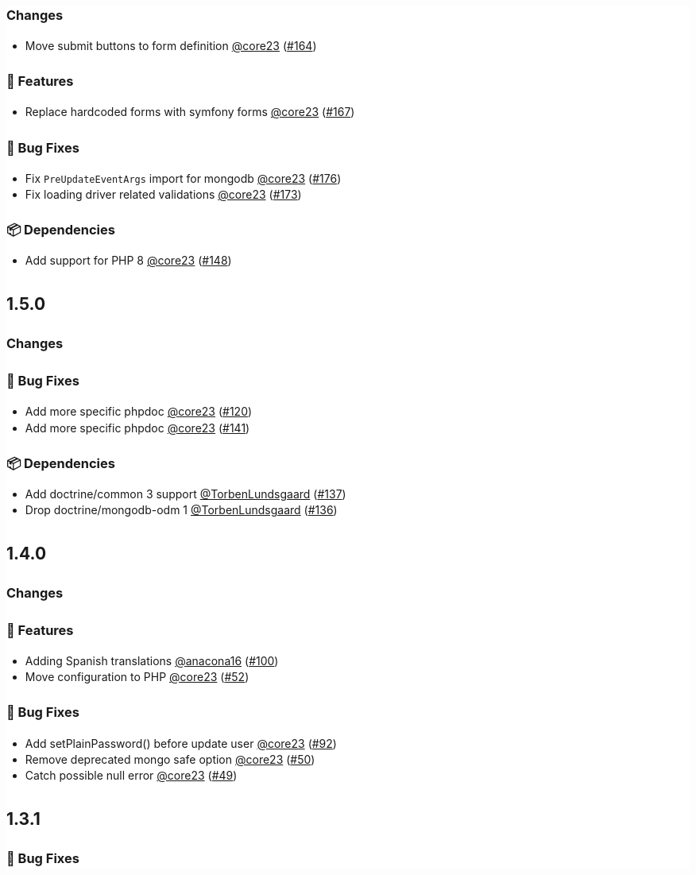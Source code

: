 ### Changes

- Move submit buttons to form definition [@core23] ([#164])

### 🚀 Features

- Replace hardcoded forms with symfony forms [@core23] ([#167])

### 🐛 Bug Fixes

- Fix `PreUpdateEventArgs` import for mongodb [@core23] ([#176])
- Fix loading driver related validations [@core23] ([#173])

### 📦 Dependencies

- Add support for PHP 8 [@core23] ([#148])

## 1.5.0

### Changes

### 🐛 Bug Fixes

- Add more specific phpdoc [@core23] ([#120])
- Add more specific phpdoc [@core23] ([#141])

### 📦 Dependencies

- Add doctrine/common 3 support [@TorbenLundsgaard] ([#137])
- Drop doctrine/mongodb-odm 1 [@TorbenLundsgaard] ([#136])

## 1.4.0

### Changes

### 🚀 Features

- Adding Spanish translations [@anacona16] ([#100])
- Move configuration to PHP [@core23] ([#52])

### 🐛 Bug Fixes

- Add setPlainPassword() before update user [@core23] ([#92])
- Remove deprecated mongo safe option [@core23] ([#50])
- Catch possible null error [@core23] ([#49])

## 1.3.1

### 🐛 Bug Fixes


[#141]: https://github.com/nucleos/NucleosUserBundle/pull/141
[#137]: https://github.com/nucleos/NucleosUserBundle/pull/137
[#136]: https://github.com/nucleos/NucleosUserBundle/pull/136
[#120]: https://github.com/nucleos/NucleosUserBundle/pull/120
[#100]: https://github.com/nucleos/NucleosUserBundle/pull/100
[#92]: https://github.com/nucleos/NucleosUserBundle/pull/92
[#52]: https://github.com/nucleos/NucleosUserBundle/pull/52
[#50]: https://github.com/nucleos/NucleosUserBundle/pull/50
[#49]: https://github.com/nucleos/NucleosUserBundle/pull/49
[#40]: https://github.com/nucleos/NucleosUserBundle/pull/40
[#38]: https://github.com/nucleos/NucleosUserBundle/pull/38
[#36]: https://github.com/nucleos/NucleosUserBundle/pull/36
[#34]: https://github.com/nucleos/NucleosUserBundle/pull/34
[#32]: https://github.com/nucleos/NucleosUserBundle/pull/32
[#31]: https://github.com/nucleos/NucleosUserBundle/pull/31
[#30]: https://github.com/nucleos/NucleosUserBundle/pull/30
[@phpstan]: https://github.com/phpstan
[@core23]: https://github.com/core23
[@anacona16]: https://github.com/anacona16
[@TorbenLundsgaard]: https://github.com/TorbenLundsgaard
[#176]: https://github.com/nucleos/NucleosUserBundle/pull/176
[#173]: https://github.com/nucleos/NucleosUserBundle/pull/173
[#167]: https://github.com/nucleos/NucleosUserBundle/pull/167
[#164]: https://github.com/nucleos/NucleosUserBundle/pull/164
[#148]: https://github.com/nucleos/NucleosUserBundle/pull/148
[#180]: https://github.com/nucleos/NucleosUserBundle/pull/180
[#207]: https://github.com/nucleos/NucleosUserBundle/pull/207
[#200]: https://github.com/nucleos/NucleosUserBundle/pull/200
[#190]: https://github.com/nucleos/NucleosUserBundle/pull/190
[#182]: https://github.com/nucleos/NucleosUserBundle/pull/182
[@fkrauthan]: https://github.com/fkrauthan
[#227]: https://github.com/nucleos/NucleosUserBundle/pull/227
[@KhorneHoly]: https://github.com/KhorneHoly